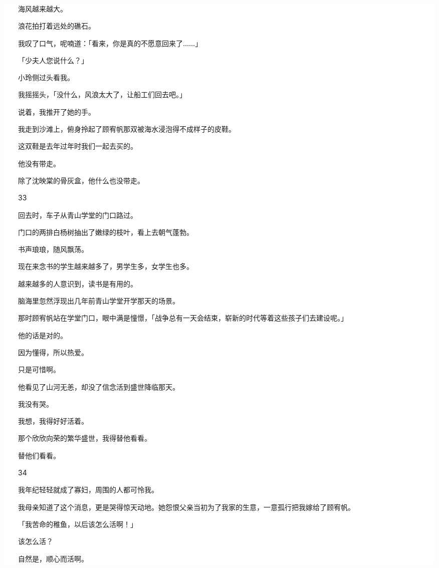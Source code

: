 &emsp;&emsp;海风越来越大。  
  
&emsp;&emsp;浪花拍打着远处的礁石。  
  
&emsp;&emsp;我叹了口气，呢喃道：「看来，你是真的不愿意回来了……」  
  
&emsp;&emsp;「少夫人您说什么？」  
  
&emsp;&emsp;小玲侧过头看我。  
  
&emsp;&emsp;我摇摇头，「没什么，风浪太大了，让船工们回去吧。」  
  
&emsp;&emsp;说着，我推开了她的手。  
  
&emsp;&emsp;我走到沙滩上，俯身拎起了顾宥帆那双被海水浸泡得不成样子的皮鞋。  
  
&emsp;&emsp;这双鞋是去年过年时我们一起去买的。  
  
&emsp;&emsp;他没有带走。  
  
&emsp;&emsp;除了沈映棠的骨灰盒，他什么也没带走。  
  
&emsp;&emsp;33  
  
&emsp;&emsp;回去时，车子从青山学堂的门口路过。  
  
&emsp;&emsp;门口的两排白杨树抽出了嫩绿的枝叶，看上去朝气蓬勃。  
  
&emsp;&emsp;书声琅琅，随风飘荡。  
  
&emsp;&emsp;现在来念书的学生越来越多了，男学生多，女学生也多。  
  
&emsp;&emsp;越来越多的人意识到，读书是有用的。  
  
&emsp;&emsp;脑海里忽然浮现出几年前青山学堂开学那天的场景。  
  
&emsp;&emsp;那时顾宥帆站在学堂门口，眼中满是憧憬，「战争总有一天会结束，崭新的时代等着这些孩子们去建设呢。」  
  
&emsp;&emsp;他的话是对的。  
  
&emsp;&emsp;因为懂得，所以热爱。  
  
&emsp;&emsp;只是可惜啊。  
  
&emsp;&emsp;他看见了山河无恙，却没了信念活到盛世降临那天。  
  
&emsp;&emsp;我没有哭。  
  
&emsp;&emsp;我想，我得好好活着。  
  
&emsp;&emsp;那个欣欣向荣的繁华盛世，我得替他看看。  
  
&emsp;&emsp;替他们看看。  
  
&emsp;&emsp;34  
  
&emsp;&emsp;我年纪轻轻就成了寡妇，周围的人都可怜我。  
  
&emsp;&emsp;我母亲知道了这个消息，更是哭得惊天动地。她怨恨父亲当初为了我家的生意，一意孤行把我嫁给了顾宥帆。  
  
&emsp;&emsp;「我苦命的稚鱼，以后该怎么活啊！」  
  
&emsp;&emsp;该怎么活？  
  
&emsp;&emsp;自然是，顺心而活啊。  
  